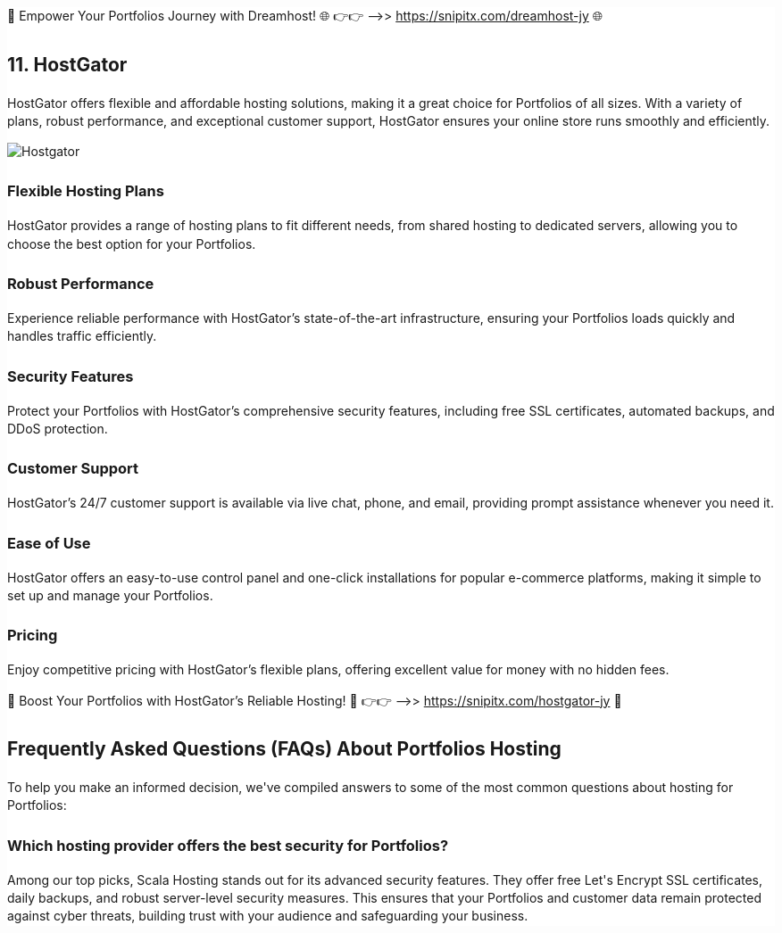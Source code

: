 🚀 Empower Your Portfolios Journey with Dreamhost! 🌐
👉👉 -->> https://snipitx.com/dreamhost-jy 🌐

## 11. HostGator

HostGator offers flexible and affordable hosting solutions, making it a great choice for Portfolios of all sizes. With a variety of plans, robust performance, and exceptional customer support, HostGator ensures your online store runs smoothly and efficiently.

![Hostgator](https://i.imgur.com/SNC0dSu.jpeg "Hostgator Hosting")

### Flexible Hosting Plans
HostGator provides a range of hosting plans to fit different needs, from shared hosting to dedicated servers, allowing you to choose the best option for your Portfolios.

### Robust Performance
Experience reliable performance with HostGator’s state-of-the-art infrastructure, ensuring your Portfolios loads quickly and handles traffic efficiently.

### Security Features
Protect your Portfolios with HostGator’s comprehensive security features, including free SSL certificates, automated backups, and DDoS protection.

### Customer Support
HostGator’s 24/7 customer support is available via live chat, phone, and email, providing prompt assistance whenever you need it.

### Ease of Use
HostGator offers an easy-to-use control panel and one-click installations for popular e-commerce platforms, making it simple to set up and manage your Portfolios.

### Pricing
Enjoy competitive pricing with HostGator’s flexible plans, offering excellent value for money with no hidden fees.

🌟 Boost Your Portfolios with HostGator’s Reliable Hosting! 🚀
👉👉 -->> https://snipitx.com/hostgator-jy 🚀

## Frequently Asked Questions (FAQs) About Portfolios Hosting

To help you make an informed decision, we've compiled answers to some of the most common questions about hosting for Portfolios:

### Which hosting provider offers the best security for Portfolios? 
Among our top picks, Scala Hosting stands out for its advanced security features. They offer free Let's Encrypt SSL certificates, daily backups, and robust server-level security measures. This ensures that your Portfolios and customer data remain protected against cyber threats, building trust with your audience and safeguarding your business.
